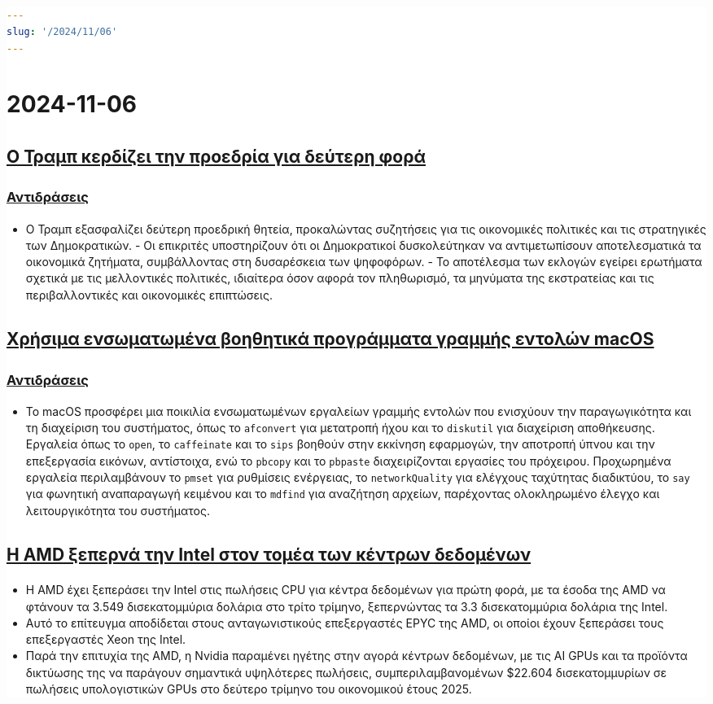 ```yaml
---
slug: '/2024/11/06'
---
```


# 2024-11-06

## [Ο Τραμπ κερδίζει την προεδρία για δεύτερη φορά](https://thehill.com/homenews/campaign/4969061-trump-wins-presidential-election/)

### [Αντιδράσεις](https://news.ycombinator.com/item?id=42057647)

- Ο Τραμπ εξασφαλίζει δεύτερη προεδρική θητεία, προκαλώντας συζητήσεις για τις οικονομικές πολιτικές και τις στρατηγικές των Δημοκρατικών. - Οι επικριτές υποστηρίζουν ότι οι Δημοκρατικοί δυσκολεύτηκαν να αντιμετωπίσουν αποτελεσματικά τα οικονομικά ζητήματα, συμβάλλοντας στη δυσαρέσκεια των ψηφοφόρων. - Το αποτέλεσμα των εκλογών εγείρει ερωτήματα σχετικά με τις μελλοντικές πολιτικές, ιδιαίτερα όσον αφορά τον πληθωρισμό, τα μηνύματα της εκστρατείας και τις περιβαλλοντικές και οικονομικές επιπτώσεις.

## [Χρήσιμα ενσωματωμένα βοηθητικά προγράμματα γραμμής εντολών macOS](https://weiyen.net/articles/useful-macos-cmd-line-utilities)

### [Αντιδράσεις](https://news.ycombinator.com/item?id=42057431)

- Το macOS προσφέρει μια ποικιλία ενσωματωμένων εργαλείων γραμμής εντολών που ενισχύουν την παραγωγικότητα και τη διαχείριση του συστήματος, όπως το `afconvert` για μετατροπή ήχου και το `diskutil` για διαχείριση αποθήκευσης. Εργαλεία όπως το `open`, το `caffeinate` και το `sips` βοηθούν στην εκκίνηση εφαρμογών, την αποτροπή ύπνου και την επεξεργασία εικόνων, αντίστοιχα, ενώ το `pbcopy` και το `pbpaste` διαχειρίζονται εργασίες του πρόχειρου. Προχωρημένα εργαλεία περιλαμβάνουν το `pmset` για ρυθμίσεις ενέργειας, το `networkQuality` για ελέγχους ταχύτητας διαδικτύου, το `say` για φωνητική αναπαραγωγή κειμένου και το `mdfind` για αναζήτηση αρχείων, παρέχοντας ολοκληρωμένο έλεγχο και λειτουργικότητα του συστήματος.

## [Η AMD ξεπερνά την Intel στον τομέα των κέντρων δεδομένων](https://www.tomshardware.com/pc-components/cpus/for-the-first-time-ever-amd-outsells-intel-in-the-datacenter-space)

- Η AMD έχει ξεπεράσει την Intel στις πωλήσεις CPU για κέντρα δεδομένων για πρώτη φορά, με τα έσοδα της AMD να φτάνουν τα 3.549 δισεκατομμύρια δολάρια στο τρίτο τρίμηνο, ξεπερνώντας τα 3.3 δισεκατομμύρια δολάρια της Intel.
- Αυτό το επίτευγμα αποδίδεται στους ανταγωνιστικούς επεξεργαστές EPYC της AMD, οι οποίοι έχουν ξεπεράσει τους επεξεργαστές Xeon της Intel.
- Παρά την επιτυχία της AMD, η Nvidia παραμένει ηγέτης στην αγορά κέντρων δεδομένων, με τις AI GPUs και τα προϊόντα δικτύωσης της να παράγουν σημαντικά υψηλότερες πωλήσεις, συμπεριλαμβανομένων $22.604 δισεκατομμυρίων σε πωλήσεις υπολογιστικών GPUs στο δεύτερο τρίμηνο του οικονομικού έτους 2025.
